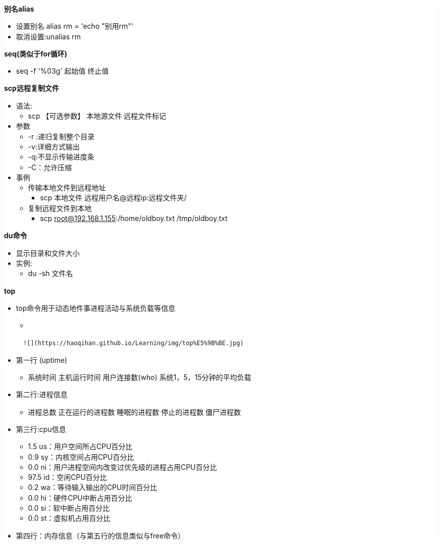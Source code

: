 **别名alias**

- 设置别名 alias rm = 'echo "别用rm"'
- 取消设置:unalias rm

**seq(类似于for循环)**

- seq -f '%03g' 起始值 终止值

**scp远程复制文件**

- 语法:
	- scp 【可选参数】 本地源文件 远程文件标记
- 参数
	- -r :递归复制整个目录
	- -v:详细方式输出
	- -q:不显示传输进度条
	- -C：允许压缩
- 事例
	- 传输本地文件到远程地址
		- scp 本地文件 远程用户名@远程ip:远程文件夹/
	- 复制远程文件到本地
		- scp root@192.168.1.155:/home/oldboy.txt /tmp/oldboy.txt

**du命令**

- 显示目录和文件大小
- 实例:
	- du -sh 文件名

**top**

- top命令用于动态地件事进程活动与系统负载等信息

	- 

		![](https://haoqihan.github.io/Learning/img/top%E5%9B%BE.jpg)

- 第一行 (uptime)

	- 系统时间 主机运行时间 用户连接数(who) 系统1，5，15分钟的平均负载

- 第二行:进程信息

	- 进程总数 正在运行的进程数 睡眠的进程数 停止的进程数 僵尸进程数

- 第三行:cpu信息

	- 1.5 us：用户空间所占CPU百分比
	- 0.9 sy：内核空间占用CPU百分比
	- 0.0 ni：用户进程空间内改变过优先级的进程占用CPU百分比
	- 97.5 id：空闲CPU百分比
	- 0.2 wa：等待输入输出的CPU时间百分比
	- 0.0 hi：硬件CPU中断占用百分比
	- 0.0 si：软中断占用百分比
	- 0.0 st：虚拟机占用百分比

- 第四行：内存信息（与第五行的信息类似与free命令）
